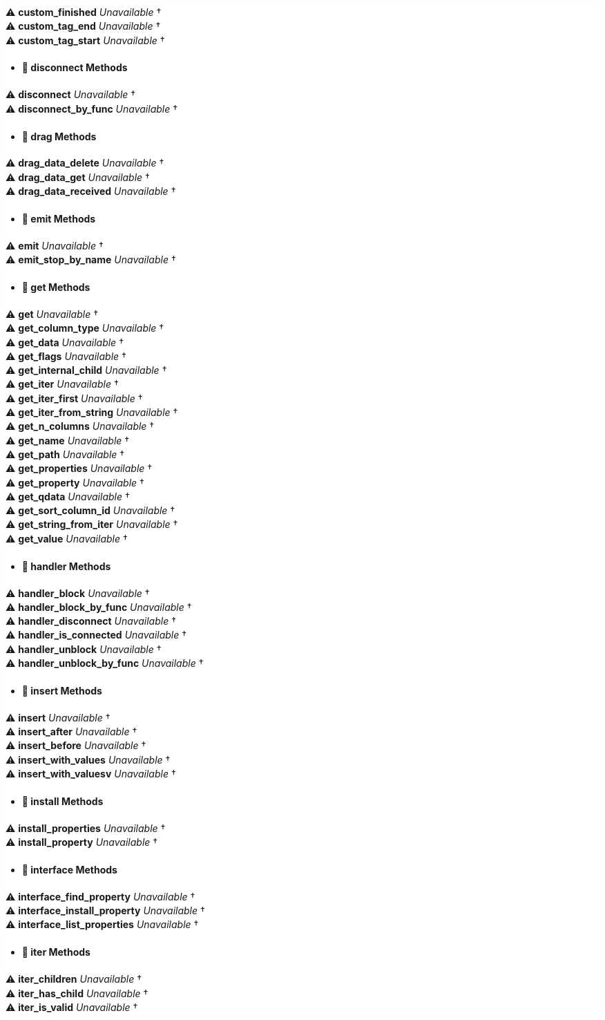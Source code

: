 ⚠️ **custom_finished** _Unavailable_ †<br>
⚠️ **custom_tag_end** _Unavailable_ †<br>
⚠️ **custom_tag_start** _Unavailable_ †<br>
- #### 🔹 disconnect Methods
<a name="disconnect-methods"></a>
⚠️ **disconnect** _Unavailable_ †<br>
⚠️ **disconnect_by_func** _Unavailable_ †<br>
- #### 🔹 drag Methods
<a name="drag-methods"></a>
⚠️ **drag_data_delete** _Unavailable_ †<br>
⚠️ **drag_data_get** _Unavailable_ †<br>
⚠️ **drag_data_received** _Unavailable_ †<br>
- #### 🔹 emit Methods
<a name="emit-methods"></a>
⚠️ **emit** _Unavailable_ †<br>
⚠️ **emit_stop_by_name** _Unavailable_ †<br>
- #### 🔹 get Methods
<a name="get-methods"></a>
⚠️ **get** _Unavailable_ †<br>
⚠️ **get_column_type** _Unavailable_ †<br>
⚠️ **get_data** _Unavailable_ †<br>
⚠️ **get_flags** _Unavailable_ †<br>
⚠️ **get_internal_child** _Unavailable_ †<br>
⚠️ **get_iter** _Unavailable_ †<br>
⚠️ **get_iter_first** _Unavailable_ †<br>
⚠️ **get_iter_from_string** _Unavailable_ †<br>
⚠️ **get_n_columns** _Unavailable_ †<br>
⚠️ **get_name** _Unavailable_ †<br>
⚠️ **get_path** _Unavailable_ †<br>
⚠️ **get_properties** _Unavailable_ †<br>
⚠️ **get_property** _Unavailable_ †<br>
⚠️ **get_qdata** _Unavailable_ †<br>
⚠️ **get_sort_column_id** _Unavailable_ †<br>
⚠️ **get_string_from_iter** _Unavailable_ †<br>
⚠️ **get_value** _Unavailable_ †<br>
- #### 🔹 handler Methods
<a name="handler-methods"></a>
⚠️ **handler_block** _Unavailable_ †<br>
⚠️ **handler_block_by_func** _Unavailable_ †<br>
⚠️ **handler_disconnect** _Unavailable_ †<br>
⚠️ **handler_is_connected** _Unavailable_ †<br>
⚠️ **handler_unblock** _Unavailable_ †<br>
⚠️ **handler_unblock_by_func** _Unavailable_ †<br>
- #### 🔹 insert Methods
<a name="insert-methods"></a>
⚠️ **insert** _Unavailable_ †<br>
⚠️ **insert_after** _Unavailable_ †<br>
⚠️ **insert_before** _Unavailable_ †<br>
⚠️ **insert_with_values** _Unavailable_ †<br>
⚠️ **insert_with_valuesv** _Unavailable_ †<br>
- #### 🔹 install Methods
<a name="install-methods"></a>
⚠️ **install_properties** _Unavailable_ †<br>
⚠️ **install_property** _Unavailable_ †<br>
- #### 🔹 interface Methods
<a name="interface-methods"></a>
⚠️ **interface_find_property** _Unavailable_ †<br>
⚠️ **interface_install_property** _Unavailable_ †<br>
⚠️ **interface_list_properties** _Unavailable_ †<br>
- #### 🔹 iter Methods
<a name="iter-methods"></a>
⚠️ **iter_children** _Unavailable_ †<br>
⚠️ **iter_has_child** _Unavailable_ †<br>
⚠️ **iter_is_valid** _Unavailable_ †<br>